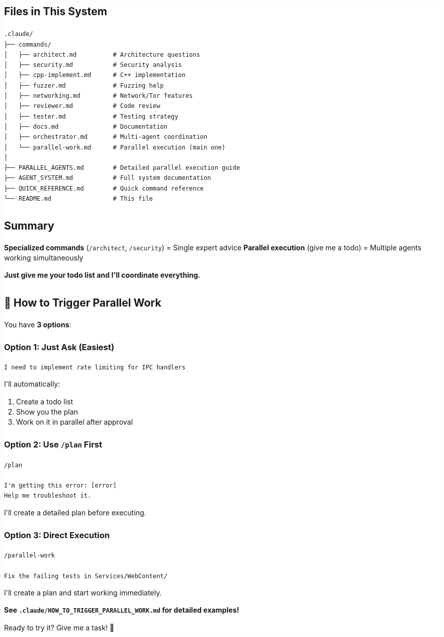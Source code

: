 ## Files in This System

```
.claude/
├── commands/
│   ├── architect.md          # Architecture questions
│   ├── security.md           # Security analysis
│   ├── cpp-implement.md      # C++ implementation
│   ├── fuzzer.md             # Fuzzing help
│   ├── networking.md         # Network/Tor features
│   ├── reviewer.md           # Code review
│   ├── tester.md             # Testing strategy
│   ├── docs.md               # Documentation
│   ├── orchestrator.md       # Multi-agent coordination
│   └── parallel-work.md      # Parallel execution (main one)
│
├── PARALLEL_AGENTS.md        # Detailed parallel execution guide
├── AGENT_SYSTEM.md           # Full system documentation
├── QUICK_REFERENCE.md        # Quick command reference
└── README.md                 # This file
```

## Summary

**Specialized commands** (`/architect`, `/security`) = Single expert advice
**Parallel execution** (give me a todo) = Multiple agents working simultaneously

**Just give me your todo list and I'll coordinate everything.**

## 🎯 How to Trigger Parallel Work

You have **3 options**:

### Option 1: Just Ask (Easiest)
```
I need to implement rate limiting for IPC handlers
```
I'll automatically:
1. Create a todo list
2. Show you the plan
3. Work on it in parallel after approval

### Option 2: Use `/plan` First
```
/plan

I'm getting this error: [error]
Help me troubleshoot it.
```
I'll create a detailed plan before executing.

### Option 3: Direct Execution
```
/parallel-work

Fix the failing tests in Services/WebContent/
```
I'll create a plan and start working immediately.

**See `.claude/HOW_TO_TRIGGER_PARALLEL_WORK.md` for detailed examples!**

Ready to try it? Give me a task! 🚀

